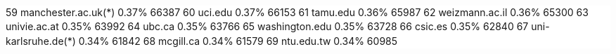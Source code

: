 <td>59</td>
<td>manchester.ac.uk(*)</td>
<td>0.37%</td>
<td>66387</td>
</tr>
<tr class="even">
<td>60</td>
<td>uci.edu</td>
<td>0.37%</td>
<td>66153</td>
</tr>
<tr class="odd">
<td>61</td>
<td>tamu.edu</td>
<td>0.36%</td>
<td>65987</td>
</tr>
<tr class="even">
<td>62</td>
<td>weizmann.ac.il</td>
<td>0.36%</td>
<td>65300</td>
</tr>
<tr class="odd">
<td>63</td>
<td>univie.ac.at</td>
<td>0.35%</td>
<td>63992</td>
</tr>
<tr class="even">
<td>64</td>
<td>ubc.ca</td>
<td>0.35%</td>
<td>63766</td>
</tr>
<tr class="odd">
<td>65</td>
<td>washington.edu</td>
<td>0.35%</td>
<td>63728</td>
</tr>
<tr class="even">
<td>66</td>
<td>csic.es</td>
<td>0.35%</td>
<td>62840</td>
</tr>
<tr class="odd">
<td>67</td>
<td>uni-karlsruhe.de(*)</td>
<td>0.34%</td>
<td>61842</td>
</tr>
<tr class="even">
<td>68</td>
<td>mcgill.ca</td>
<td>0.34%</td>
<td>61579</td>
</tr>
<tr class="odd">
<td>69</td>
<td>ntu.edu.tw</td>
<td>0.34%</td>
<td>60985</td>